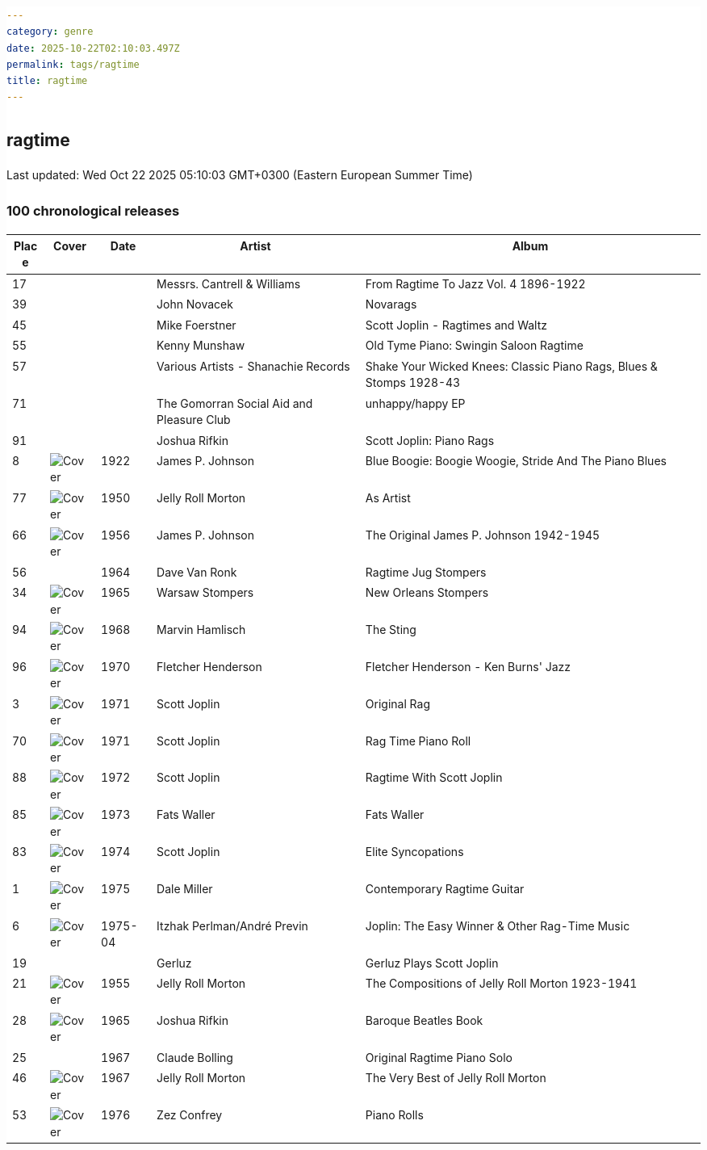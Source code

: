 ```yaml
---
category: genre
date: 2025-10-22T02:10:03.497Z
permalink: tags/ragtime
title: ragtime
---
```


## ragtime

Last updated: <time datetime="2025-10-22T02:10:03.497Z">Wed Oct 22 2025 05:10:03 GMT+0300 (Eastern European Summer Time)</time>

### 100 chronological releases

| Place | Cover | Date | Artist | Album |
|---|---|---|---|---|
| 17 |  |  | Messrs. Cantrell &amp; Williams | From Ragtime To Jazz Vol. 4 1896-1922 |
| 39 |  |  | John Novacek | Novarags |
| 45 |  |  | Mike Foerstner | Scott Joplin - Ragtimes and Waltz |
| 55 |  |  | Kenny Munshaw | Old Tyme Piano: Swingin Saloon Ragtime |
| 57 |  |  | Various Artists - Shanachie Records | Shake Your Wicked Knees: Classic Piano Rags, Blues &amp; Stomps 1928-43 |
| 71 |  |  | The Gomorran Social Aid and Pleasure Club | unhappy&#x2F;happy EP |
| 91 |  |  | Joshua Rifkin | Scott Joplin: Piano Rags |
| 8 | ![Cover](https://i.discogs.com/OxwXUXXNsPSBs_CKjTDjbixPbm7u0ZKn3vngjPuhASM/rs:fit/g:sm/q:40/h:150/w:150/czM6Ly9kaXNjb2dz/LWRhdGFiYXNlLWlt/YWdlcy9SLTE1NTMx/MzMyLTE1OTMxMTI5/MTQtODM2MS5qcGVn.jpeg) | 1922 | James P. Johnson | Blue Boogie: Boogie Woogie, Stride And The Piano Blues |
| 77 | ![Cover](https://i.discogs.com/hP68P0HddzQqKBzDG0vb6CEcshrUYGGdGRnw0RqJrRU/rs:fit/g:sm/q:40/h:150/w:150/czM6Ly9kaXNjb2dz/LWRhdGFiYXNlLWlt/YWdlcy9SLTIxNTY0/OTgtMTI2NzA0NTkz/Ni5qcGVn.jpeg) | 1950 | Jelly Roll Morton | As Artist |
| 66 | ![Cover](https://i.discogs.com/6XD22_l20XZCV3yBc-4CfYP85fFLpQ3Bzgt293KkF-Q/rs:fit/g:sm/q:40/h:150/w:150/czM6Ly9kaXNjb2dz/LWRhdGFiYXNlLWlt/YWdlcy9SLTkzOTYw/NjMtMTY3ODEyNDE5/Ni0zNTc5LmpwZWc.jpeg) | 1956 | James P. Johnson | The Original James P. Johnson 1942-1945 |
| 56 |  | 1964 | Dave Van Ronk | Ragtime Jug Stompers |
| 34 | ![Cover](https://i.discogs.com/L-kmXsCMT9LFtInXSibOjNFilpYGrABXErph_YLPUOI/rs:fit/g:sm/q:40/h:150/w:150/czM6Ly9kaXNjb2dz/LWRhdGFiYXNlLWlt/YWdlcy9SLTIwNjU5/MDYtMTMwOTc2NTQ5/My5qcGVn.jpeg) | 1965 | Warsaw Stompers | New Orleans Stompers |
| 94 | ![Cover](https://i.discogs.com/207cZC64wklu5eJsrUKnXBq2M4MByfdoLchX5dVgVGA/rs:fit/g:sm/q:40/h:150/w:150/czM6Ly9kaXNjb2dz/LWRhdGFiYXNlLWlt/YWdlcy9SLTI4MDgy/NTgtMTMwMTk1ODg3/OS5qcGVn.jpeg) | 1968 | Marvin Hamlisch | The Sting |
| 96 | ![Cover](https://i.discogs.com/oE4XW5H_wXz2dggaiqj25z13MgKShNq-pl35zgFchV8/rs:fit/g:sm/q:40/h:150/w:150/czM6Ly9kaXNjb2dz/LWRhdGFiYXNlLWlt/YWdlcy9SLTEyOTE2/ODc4LTE1NDQ0Njg4/MTQtNzYzNC5qcGVn.jpeg) | 1970 | Fletcher Henderson | Fletcher Henderson - Ken Burns&#39; Jazz |
| 3 | ![Cover](https://i.discogs.com/V4aqUmXwUexROFAvTazVkqrSvp0Nq30wYFmeCIgw2O4/rs:fit/g:sm/q:40/h:150/w:150/czM6Ly9kaXNjb2dz/LWRhdGFiYXNlLWlt/YWdlcy9SLTEyODc3/NTEzLTE1NDM2ODI1/MDMtMzM4OC5qcGVn.jpeg) | 1971 | Scott Joplin | Original Rag |
| 70 | ![Cover](https://i.discogs.com/uWYDrk0xD-ZM9ncFcyEZQGXg5hOjpkzf-WoRN8BKI3o/rs:fit/g:sm/q:40/h:150/w:150/czM6Ly9kaXNjb2dz/LWRhdGFiYXNlLWlt/YWdlcy9SLTIyNzM0/MDItMTI4ODI3MzA1/Ni5qcGVn.jpeg) | 1971 | Scott Joplin | Rag Time Piano Roll |
| 88 | ![Cover](https://i.discogs.com/1Paruv8Ua3zMMnvKXnaNkMm_dtW-RI7zx1tbDBXYzHw/rs:fit/g:sm/q:40/h:150/w:150/czM6Ly9kaXNjb2dz/LWRhdGFiYXNlLWlt/YWdlcy9SLTEyMDg0/NjEwLTE1MzAwMTcy/NjMtNzQyOC5qcGVn.jpeg) | 1972 | Scott Joplin | Ragtime With Scott Joplin |
| 85 | ![Cover](https://i.discogs.com/NISDDAVDrDoLnXNBgEN8sQM9cXUhFX6Sk6kOQf-ZVq8/rs:fit/g:sm/q:40/h:150/w:150/czM6Ly9kaXNjb2dz/LWRhdGFiYXNlLWlt/YWdlcy9SLTgwMjY5/NDAtMTQ1NDA5ODc4/NC0xNDk2LmpwZWc.jpeg) | 1973 | Fats Waller | Fats Waller |
| 83 | ![Cover](https://i.discogs.com/merNwRz_pxcOEIzVFM8FkVWvpnzVFtXMfqX0W3LEJ-8/rs:fit/g:sm/q:40/h:150/w:150/czM6Ly9kaXNjb2dz/LWRhdGFiYXNlLWlt/YWdlcy9SLTI1MjU3/MTgtMTMzODM3ODQ1/My05NzAzLmpwZWc.jpeg) | 1974 | Scott Joplin | Elite Syncopations |
| 1 | ![Cover](https://i.discogs.com/wkAAO4o8917y3F1gv_BskhZHzNihMrHHX2n0V9W4ZSE/rs:fit/g:sm/q:40/h:150/w:150/czM6Ly9kaXNjb2dz/LWRhdGFiYXNlLWlt/YWdlcy9SLTc4NjYw/NzMtMTQ5MzU4MTgy/Mi0zODc1LmpwZWc.jpeg) | 1975 | Dale Miller | Contemporary Ragtime Guitar |
| 6 | ![Cover](https://i.discogs.com/LCfyCphhXP_KC24eoMI3LhwtDfH4KzaAWl30eHhF7n0/rs:fit/g:sm/q:40/h:150/w:150/czM6Ly9kaXNjb2dz/LWRhdGFiYXNlLWlt/YWdlcy9SLTMxNTc2/NDQ3LTE3MjQ2NTUy/MDEtNTU5NC5qcGVn.jpeg) | 1975-04 | Itzhak Perlman&#x2F;André Previn | Joplin: The Easy Winner &amp; Other Rag-Time Music |
| 19 |  |  | Gerluz | Gerluz Plays Scott Joplin |
| 21 | ![Cover](https://i.discogs.com/h88juSTLR0kklWqSMp84jE_830N3nyhMv5KhLN2mXSE/rs:fit/g:sm/q:40/h:150/w:150/czM6Ly9kaXNjb2dz/LWRhdGFiYXNlLWlt/YWdlcy9SLTI0MzQw/NzQtMTQwMTY1MDA4/OS02OTc0LmpwZWc.jpeg) | 1955 | Jelly Roll Morton | The Compositions of Jelly Roll Morton 1923-1941 |
| 28 | ![Cover](https://i.discogs.com/Tahlpuaiw-g8CVa_DXHMP6dBElLHYr1RofHjG-y7l6E/rs:fit/g:sm/q:40/h:150/w:150/czM6Ly9kaXNjb2dz/LWRhdGFiYXNlLWlt/YWdlcy9SLTE0MzQw/MjEtMTIxOTUzMjQ4/Ni5qcGVn.jpeg) | 1965 | Joshua Rifkin | Baroque Beatles Book |
| 25 |  | 1967 | Claude Bolling | Original Ragtime Piano Solo |
| 46 | ![Cover](https://i.discogs.com/h88juSTLR0kklWqSMp84jE_830N3nyhMv5KhLN2mXSE/rs:fit/g:sm/q:40/h:150/w:150/czM6Ly9kaXNjb2dz/LWRhdGFiYXNlLWlt/YWdlcy9SLTI0MzQw/NzQtMTQwMTY1MDA4/OS02OTc0LmpwZWc.jpeg) | 1967 | Jelly Roll Morton | The Very Best of Jelly Roll Morton |
| 53 | ![Cover](https://i.discogs.com/T63jw4USyH0QxJ9LiPNYGW3_Uqu0zTzHEgr_oxo2HQI/rs:fit/g:sm/q:40/h:150/w:150/czM6Ly9kaXNjb2dz/LWRhdGFiYXNlLWlt/YWdlcy9SLTc1NTU0/NjYtMTQ0MzkzNDI5/Ni00NTM4LmpwZWc.jpeg) | 1976 | Zez Confrey | Piano Rolls |